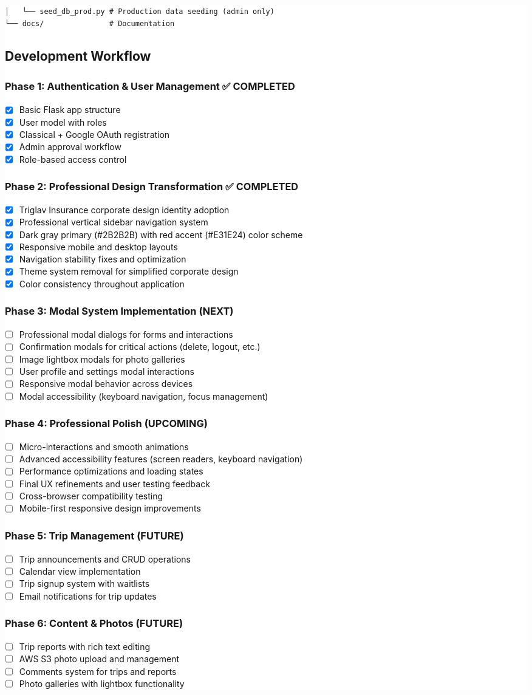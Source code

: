 ```
│   └── seed_db_prod.py # Production data seeding (admin only)
└── docs/               # Documentation
```

## Development Workflow

### Phase 1: Authentication & User Management ✅ **COMPLETED**
- [x] Basic Flask app structure
- [x] User model with roles
- [x] Classical + Google OAuth registration
- [x] Admin approval workflow
- [x] Role-based access control

### Phase 2: Professional Design Transformation ✅ **COMPLETED**
- [x] Triglav Insurance corporate design identity adoption
- [x] Professional vertical sidebar navigation system
- [x] Dark gray primary (#2B2B2B) with red accent (#E31E24) color scheme
- [x] Responsive mobile and desktop layouts
- [x] Navigation stability fixes and optimization
- [x] Theme system removal for simplified corporate design
- [x] Color consistency throughout application

### Phase 3: Modal System Implementation **(NEXT)**
- [ ] Professional modal dialogs for forms and interactions
- [ ] Confirmation modals for critical actions (delete, logout, etc.)
- [ ] Image lightbox modals for photo galleries
- [ ] User profile and settings modal interactions
- [ ] Responsive modal behavior across devices
- [ ] Modal accessibility (keyboard navigation, focus management)

### Phase 4: Professional Polish **(UPCOMING)**
- [ ] Micro-interactions and smooth animations
- [ ] Advanced accessibility features (screen readers, keyboard navigation)
- [ ] Performance optimizations and loading states
- [ ] Final UX refinements and user testing feedback
- [ ] Cross-browser compatibility testing
- [ ] Mobile-first responsive design improvements

### Phase 5: Trip Management **(FUTURE)**
- [ ] Trip announcements and CRUD operations
- [ ] Calendar view implementation
- [ ] Trip signup system with waitlists
- [ ] Email notifications for trip updates

### Phase 6: Content & Photos **(FUTURE)**
- [ ] Trip reports with rich text editing
- [ ] AWS S3 photo upload and management
- [ ] Comments system for trips and reports
- [ ] Photo galleries with lightbox functionality
